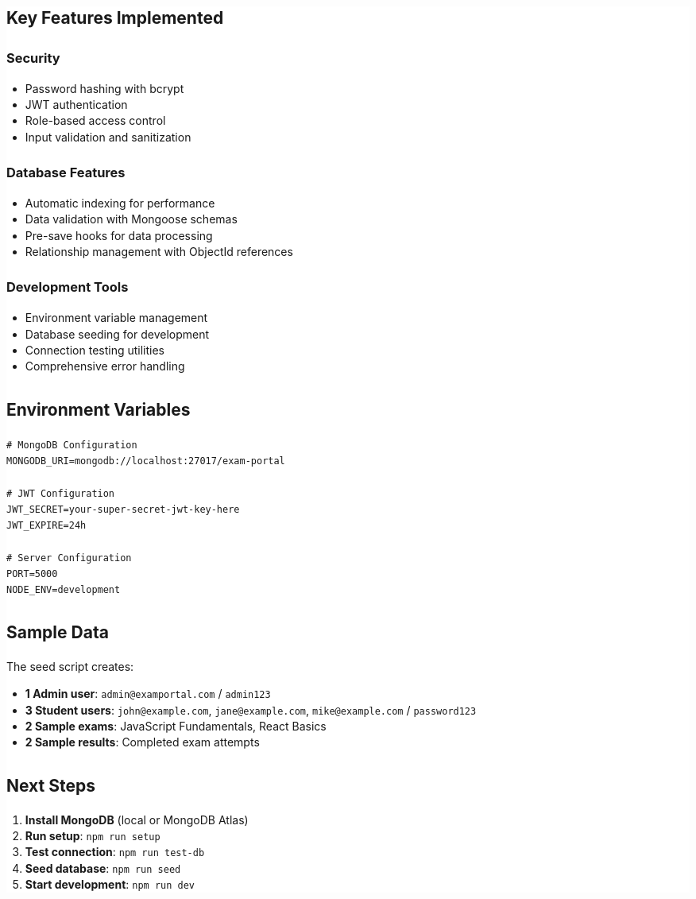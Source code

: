 ## Key Features Implemented

### Security
- Password hashing with bcrypt
- JWT authentication
- Role-based access control
- Input validation and sanitization

### Database Features
- Automatic indexing for performance
- Data validation with Mongoose schemas
- Pre-save hooks for data processing
- Relationship management with ObjectId references

### Development Tools
- Environment variable management
- Database seeding for development
- Connection testing utilities
- Comprehensive error handling

## Environment Variables

```env
# MongoDB Configuration
MONGODB_URI=mongodb://localhost:27017/exam-portal

# JWT Configuration
JWT_SECRET=your-super-secret-jwt-key-here
JWT_EXPIRE=24h

# Server Configuration
PORT=5000
NODE_ENV=development
```

## Sample Data

The seed script creates:
- **1 Admin user**: `admin@examportal.com` / `admin123`
- **3 Student users**: `john@example.com`, `jane@example.com`, `mike@example.com` / `password123`
- **2 Sample exams**: JavaScript Fundamentals, React Basics
- **2 Sample results**: Completed exam attempts

## Next Steps

1. **Install MongoDB** (local or MongoDB Atlas)
2. **Run setup**: `npm run setup`
3. **Test connection**: `npm run test-db`
4. **Seed database**: `npm run seed`
5. **Start development**: `npm run dev`
